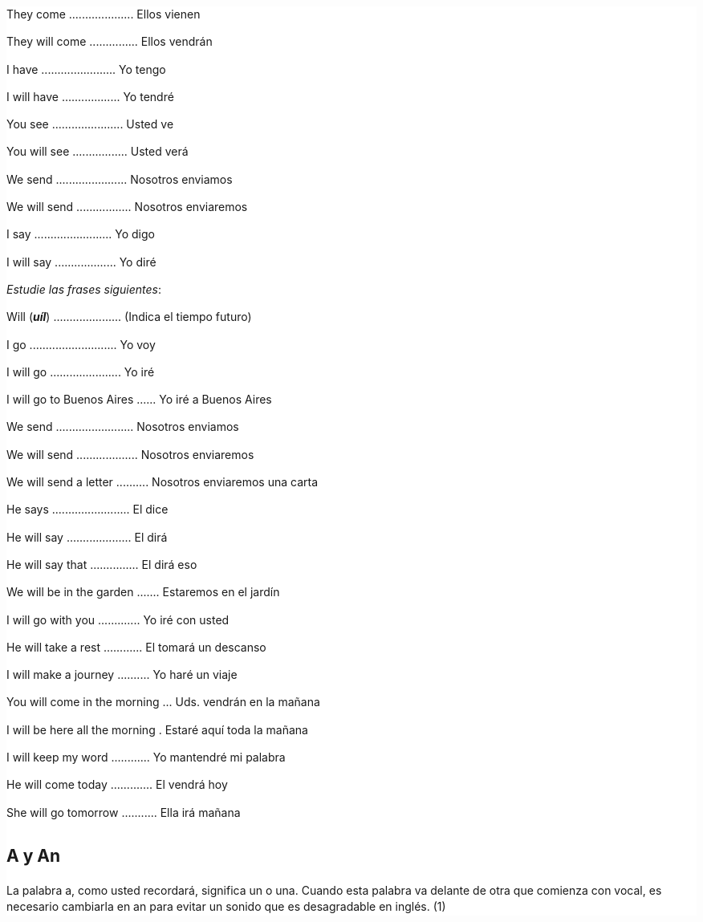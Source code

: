 They come .................... Ellos vienen

They will come ............... Ellos vendrán

I have ....................... Yo tengo

I will have .................. Yo tendré

You see ...................... Usted ve

You will see ................. Usted verá

We send ...................... Nosotros enviamos

We will send ................. Nosotros enviaremos

I say ........................ Yo digo

I will say ................... Yo diré


_Estudie las frases siguientes_:

Will (**_uíl_**) ..................... (Indica el tiempo futuro)

I go ........................... Yo voy

I will go ...................... Yo iré

I will go to Buenos Aires ...... Yo iré a Buenos Aires

We send ........................ Nosotros enviamos

We will send ................... Nosotros enviaremos

We will send a letter .......... Nosotros enviaremos una carta

He says ........................ El dice

He will say .................... El dirá

He will say that ............... El dirá eso

We will be in the garden ....... Estaremos en el jardín

I will go with you ............. Yo iré con usted

He will take a rest ............ El tomará un descanso

I will make a journey .......... Yo haré un viaje

You will come in the morning ... Uds. vendrán en la mañana

I will be here all the morning . Estaré aquí toda la mañana

I will keep my word ............ Yo mantendré mi palabra

He will come today ............. El vendrá hoy

She will go tomorrow ........... Ella irá mañana


## A y An

La palabra a, como usted recordará, significa un o una. Cuando esta palabra va delante de otra que comienza con vocal, es necesario cambiarla en an para evitar un sonido que es desagradable en inglés. (1)
